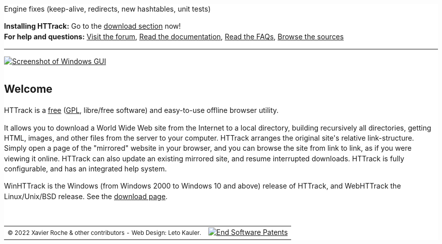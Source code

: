 
Engine fixes (keep-alive, redirects, new hashtables, unit tests)<br />
<p>
<b>Installing HTTrack:</b>
Go to the <a href="http://www.httrack.com/page/2/">download section</a> now!
<br />
<b>For help and questions:</b>
<a href="http://forum.httrack.com/" target="_new">Visit the forum</a>, 
<a href="/html/index.html" target="_new">Read the documentation</a>, 
<a href="/html/faq.html" target="_new">Read the FAQs</a>,
<a href="https://github.com/xroche/httrack/tree/master" target="_new">Browse the sources</a>

</p>

<hr noshade="noshade" />

<a href="/page/20/en/index.html"><img src="https://www.httrack.com/images/screenshot_01.jpg" width="300" height="233" alt="Screenshot of Windows GUI" title="Screenshot of Windows GUI" border="0" class="imgRight" /></a>

<h2>Welcome</h2>
<p>
HTTrack is a <a target="_new" href="http://www.gnu.org/philosophy/free-sw.html">free</a> (<a target="_new" href="http://www.gnu.org/licenses/gpl.txt">GPL</a>, libre/free software) and easy-to-use offline browser utility.
</p>
<p>It allows you to download a World 
Wide Web site from the Internet to a local directory, building recursively all directories, getting HTML, 
images, and other files from the server to your computer. HTTrack arranges the original site's relative 
link-structure. Simply open a page of the "mirrored" website in your browser, and you can browse the site 
from link to link, as if you were viewing it online. HTTrack can also update an existing mirrored site, 
and resume interrupted downloads. HTTrack is fully configurable, and has an integrated help system.
</p>
<p>
WinHTTrack is the Windows (from Windows 2000 to Windows 10 and above) release of HTTrack, and WebHTTrack the Linux/Unix/BSD release. See the <a href="/page/2/en/index.html">download page</a>.
</p>

<a href="mailto:trescollant@httrack.com" onClick="return false" style="visibility:hidden">@</a>
    </td>
    </tr>
    </table>
</td>
</tr>
</table>
</td>
</tr>
</table>

<table width="76%" border="0" align="center" cellspacing="0" cellpadding="0">
<tr>
<td id="footer"><small>&copy; 2022 Xavier Roche &amp; other contributors - Web Design: Leto Kauler.</small></td>
<td align="right">
<a href="http://endsoftpatents.org/innovating-without-patents" target="_new" title="This site is innovating without patents!">
<img border="0" alt="End Software Patents" style="border-width:0" src="/esp_chicklet.png">
</a></td>
</tr>
</table>

</body>
</html>

